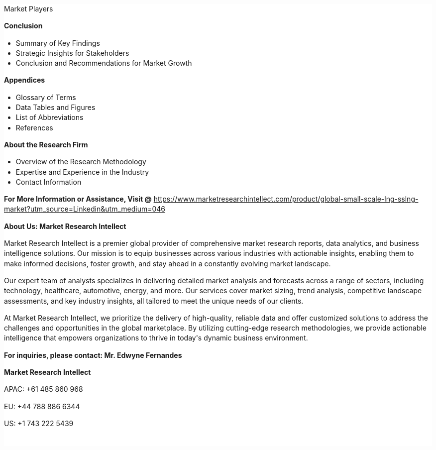 Market Players</li></ul><p><strong>Conclusion</strong></p><ul><li>Summary of Key Findings</li><li>Strategic Insights for Stakeholders</li><li>Conclusion and Recommendations for Market Growth</li></ul><p><strong>Appendices</strong></p><ul><li>Glossary of Terms</li><li>Data Tables and Figures</li><li>List of Abbreviations</li><li>References</li></ul><p><strong>About the Research Firm</strong></p><ul><li>Overview of the Research Methodology</li><li>Expertise and Experience in the Industry</li><li>Contact Information</li></ul></div><div class="article-main__content" data-test-id="publishing-text-block"><p><span class="font-[700]"><strong>For More Information or Assistance, Visit @</strong>&nbsp;<a href="https://www.marketresearchintellect.com/product/global-small-scale-lng-sslng-market?utm_source=Linkedin&utm_medium=046">https://www.marketresearchintellect.com/product/global-small-scale-lng-sslng-market?utm_source=Linkedin&utm_medium=046</a></span></p><p><strong>About Us: Market Research Intellect</strong></p><p>Market Research Intellect is a premier global provider of comprehensive market research reports, data analytics, and business intelligence solutions. Our mission is to equip businesses across various industries with actionable insights, enabling them to make informed decisions, foster growth, and stay ahead in a constantly evolving market landscape.</p><p>Our expert team of analysts specializes in delivering detailed market analysis and forecasts across a range of sectors, including technology, healthcare, automotive, energy, and more. Our services cover market sizing, trend analysis, competitive landscape assessments, and key industry insights, all tailored to meet the unique needs of our clients.</p><p>At Market Research Intellect, we prioritize the delivery of high-quality, reliable data and offer customized solutions to address the challenges and opportunities in the global marketplace. By utilizing cutting-edge research methodologies, we provide actionable intelligence that empowers organizations to thrive in today's dynamic business environment.</p><p><strong>For inquiries, please contact: Mr. Edwyne Fernandes</strong></p><p><strong>Market Research Intellect</strong></p><p>APAC: +61 485 860 968</p><p>EU: +44 788 886 6344</p><p>US: +1 743 222 5439</p></div><div class="article-main__content" data-test-id="publishing-text-block">&nbsp;</div>
